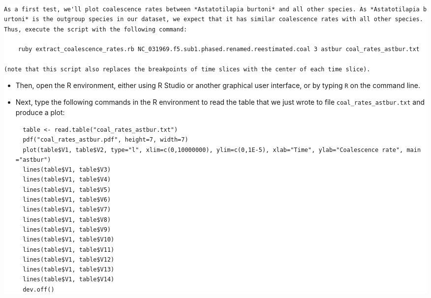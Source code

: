 	As a first test, we'll plot coalescence rates between *Astatotilapia burtoni* and all other species. As *Astatotilapia burtoni* is the outgroup species in our dataset, we expect that it has similar coalescence rates with all other species. Thus, execute the script with the following command:
	
		ruby extract_coalescence_rates.rb NC_031969.f5.sub1.phased.renamed.reestimated.coal 3 astbur coal_rates_astbur.txt
		
	(note that this script also replaces the breakpoints of time slices with the center of each time slice).
		
* Then, open the R environment, either using R Studio or another graphical user interface, or by typing `R` on the command line.

* Next, type the following commands in the R environment to read the table that we just wrote to file `coal_rates_astbur.txt` and produce a plot:

		table <- read.table("coal_rates_astbur.txt")
		pdf("coal_rates_astbur.pdf", height=7, width=7)
		plot(table$V1, table$V2, type="l", xlim=c(0,10000000), ylim=c(0,1E-5), xlab="Time", ylab="Coalescence rate", main="astbur")
		lines(table$V1, table$V3)
		lines(table$V1, table$V4)
		lines(table$V1, table$V5)
		lines(table$V1, table$V6)
		lines(table$V1, table$V7)
		lines(table$V1, table$V8)
		lines(table$V1, table$V9)
		lines(table$V1, table$V10)
		lines(table$V1, table$V11)
		lines(table$V1, table$V12)
		lines(table$V1, table$V13)
		lines(table$V1, table$V14)
		dev.off()
		
